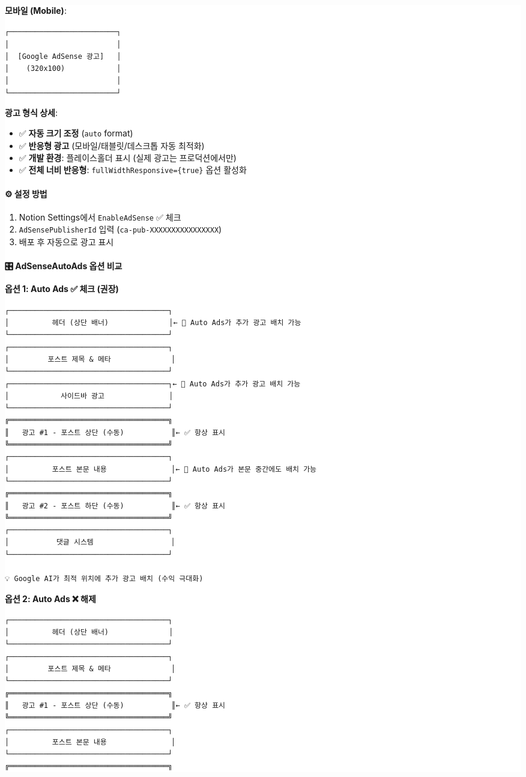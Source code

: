 **모바일 (Mobile)**:
```
┌─────────────────────────┐
│                         │
│  [Google AdSense 광고]   │
│    (320x100)            │
│                         │
└─────────────────────────┘
```

**광고 형식 상세**:
- ✅ **자동 크기 조정** (`auto` format)
- ✅ **반응형 광고** (모바일/태블릿/데스크톱 자동 최적화)
- ✅ **개발 환경**: 플레이스홀더 표시 (실제 광고는 프로덕션에서만)
- ✅ **전체 너비 반응형**: `fullWidthResponsive={true}` 옵션 활성화

#### ⚙️ 설정 방법

1. Notion Settings에서 `EnableAdSense` ✅ 체크
2. `AdSensePublisherId` 입력 (`ca-pub-XXXXXXXXXXXXXXXX`)
3. 배포 후 자동으로 광고 표시

#### 🎛️ AdSenseAutoAds 옵션 비교

**옵션 1: Auto Ads ✅ 체크 (권장)**
```
┌─────────────────────────────────────┐
│          헤더 (상단 배너)              │← 🎯 Auto Ads가 추가 광고 배치 가능
└─────────────────────────────────────┘
┌─────────────────────────────────────┐
│         포스트 제목 & 메타              │
└─────────────────────────────────────┘
┌─────────────────────────────────────┐← 🎯 Auto Ads가 추가 광고 배치 가능
│            사이드바 광고               │
└─────────────────────────────────────┘
╔═════════════════════════════════════╗
║   광고 #1 - 포스트 상단 (수동)           ║← ✅ 항상 표시
╚═════════════════════════════════════╝
┌─────────────────────────────────────┐
│          포스트 본문 내용               │← 🎯 Auto Ads가 본문 중간에도 배치 가능
└─────────────────────────────────────┘
╔═════════════════════════════════════╗
║   광고 #2 - 포스트 하단 (수동)           ║← ✅ 항상 표시
╚═════════════════════════════════════╝
┌─────────────────────────────────────┐
│           댓글 시스템                  │
└─────────────────────────────────────┘

💡 Google AI가 최적 위치에 추가 광고 배치 (수익 극대화)
```

**옵션 2: Auto Ads ❌ 해제**
```
┌─────────────────────────────────────┐
│          헤더 (상단 배너)              │
└─────────────────────────────────────┘
┌─────────────────────────────────────┐
│         포스트 제목 & 메타              │
└─────────────────────────────────────┘
╔═════════════════════════════════════╗
║   광고 #1 - 포스트 상단 (수동)           ║← ✅ 항상 표시
╚═════════════════════════════════════╝
┌─────────────────────────────────────┐
│          포스트 본문 내용               │
└─────────────────────────────────────┘
╔═════════════════════════════════════╗
```